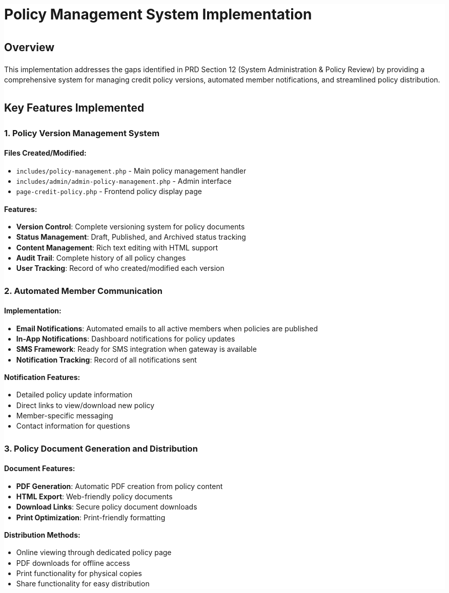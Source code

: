 # Policy Management System Implementation

## Overview

This implementation addresses the gaps identified in PRD Section 12 (System Administration & Policy Review) by providing a comprehensive system for managing credit policy versions, automated member notifications, and streamlined policy distribution.

## Key Features Implemented

### 1. Policy Version Management System

**Files Created/Modified:**
- `includes/policy-management.php` - Main policy management handler
- `includes/admin/admin-policy-management.php` - Admin interface
- `page-credit-policy.php` - Frontend policy display page

**Features:**
- **Version Control**: Complete versioning system for policy documents
- **Status Management**: Draft, Published, and Archived status tracking
- **Content Management**: Rich text editing with HTML support
- **Audit Trail**: Complete history of all policy changes
- **User Tracking**: Record of who created/modified each version

### 2. Automated Member Communication

**Implementation:**
- **Email Notifications**: Automated emails to all active members when policies are published
- **In-App Notifications**: Dashboard notifications for policy updates
- **SMS Framework**: Ready for SMS integration when gateway is available
- **Notification Tracking**: Record of all notifications sent

**Notification Features:**
- Detailed policy update information
- Direct links to view/download new policy
- Member-specific messaging
- Contact information for questions

### 3. Policy Document Generation and Distribution

**Document Features:**
- **PDF Generation**: Automatic PDF creation from policy content
- **HTML Export**: Web-friendly policy documents
- **Download Links**: Secure policy document downloads
- **Print Optimization**: Print-friendly formatting

**Distribution Methods:**
- Online viewing through dedicated policy page
- PDF downloads for offline access
- Print functionality for physical copies
- Share functionality for easy distribution
